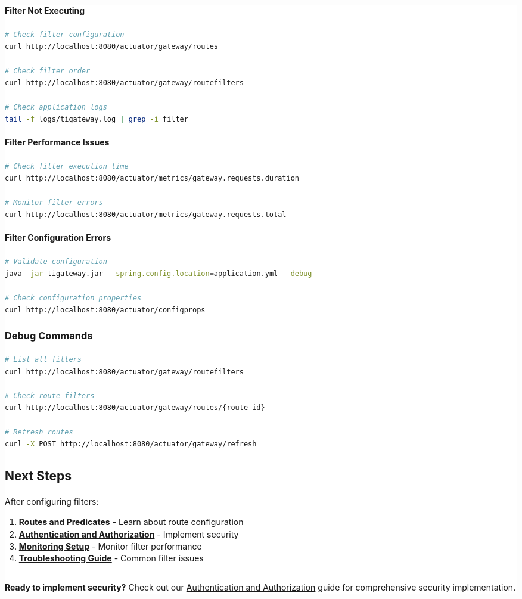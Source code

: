 #### Filter Not Executing

```bash
# Check filter configuration
curl http://localhost:8080/actuator/gateway/routes

# Check filter order
curl http://localhost:8080/actuator/gateway/routefilters

# Check application logs
tail -f logs/tigateway.log | grep -i filter
```

#### Filter Performance Issues

```bash
# Check filter execution time
curl http://localhost:8080/actuator/metrics/gateway.requests.duration

# Monitor filter errors
curl http://localhost:8080/actuator/metrics/gateway.requests.total
```

#### Filter Configuration Errors

```bash
# Validate configuration
java -jar tigateway.jar --spring.config.location=application.yml --debug

# Check configuration properties
curl http://localhost:8080/actuator/configprops
```

### Debug Commands

```bash
# List all filters
curl http://localhost:8080/actuator/gateway/routefilters

# Check route filters
curl http://localhost:8080/actuator/gateway/routes/{route-id}

# Refresh routes
curl -X POST http://localhost:8080/actuator/gateway/refresh
```

## Next Steps

After configuring filters:

1. **[Routes and Predicates](./routes-and-predicates.md)** - Learn about route configuration
2. **[Authentication and Authorization](./authentication-and-authorization.md)** - Implement security
3. **[Monitoring Setup](../monitoring-and-metrics.md)** - Monitor filter performance
4. **[Troubleshooting Guide](../troubleshooting.md)** - Common filter issues

---

**Ready to implement security?** Check out our [Authentication and Authorization](./authentication-and-authorization.md) guide for comprehensive security implementation.
